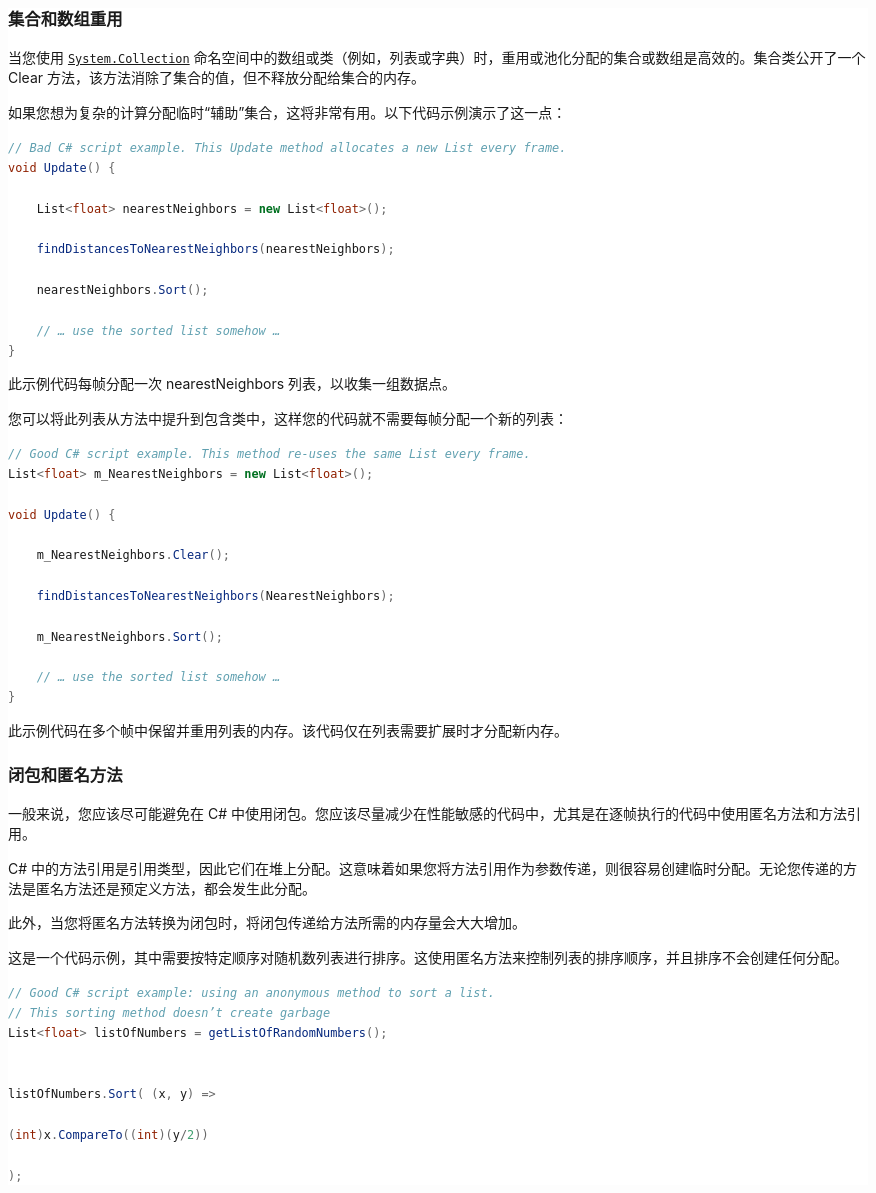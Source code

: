 ### 集合和数组重用

当您使用 [`System.Collection`](https://docs.microsoft.com/en-us/dotnet/api/system.collections.generic?view=net-6.0) 命名空间中的数组或类（例如，列表或字典）时，重用或池化分配的集合或数组是高效的。集合类公开了一个 Clear 方法，该方法消除了集合的值，但不释放分配给集合的内存。

如果您想为复杂的计算分配临时“辅助”集合，这将非常有用。以下代码示例演示了这一点：

```cs
// Bad C# script example. This Update method allocates a new List every frame.
void Update() {

    List<float> nearestNeighbors = new List<float>();

    findDistancesToNearestNeighbors(nearestNeighbors);

    nearestNeighbors.Sort();

    // … use the sorted list somehow …
}
```

此示例代码每帧分配一次 nearestNeighbors 列表，以收集一组数据点。

您可以将此列表从方法中提升到包含类中，这样您的代码就不需要每帧分配一个新的列表：

```cs
// Good C# script example. This method re-uses the same List every frame.
List<float> m_NearestNeighbors = new List<float>();

void Update() {

    m_NearestNeighbors.Clear();

    findDistancesToNearestNeighbors(NearestNeighbors);

    m_NearestNeighbors.Sort();

    // … use the sorted list somehow …
}
```

此示例代码在多个帧中保留并重用列表的内存。该代码仅在列表需要扩展时才分配新内存。

### 闭包和匿名方法

一般来说，您应该尽可能避免在 C# 中使用闭包。您应该尽量减少在性能敏感的代码中，尤其是在逐帧执行的代码中使用匿名方法和方法引用。

C# 中的方法引用是引用类型，因此它们在堆上分配。这意味着如果您将方法引用作为参数传递，则很容易创建临时分配。无论您传递的方法是匿名方法还是预定义方法，都会发生此分配。

此外，当您将匿名方法转换为闭包时，将闭包传递给方法所需的内存量会大大增加。

这是一个代码示例，其中需要按特定顺序对随机数列表进行排序。这使用匿名方法来控制列表的排序顺序，并且排序不会创建任何分配。

```cs
// Good C# script example: using an anonymous method to sort a list.
// This sorting method doesn’t create garbage
List<float> listOfNumbers = getListOfRandomNumbers();


listOfNumbers.Sort( (x, y) =>

(int)x.CompareTo((int)(y/2))

);
```
